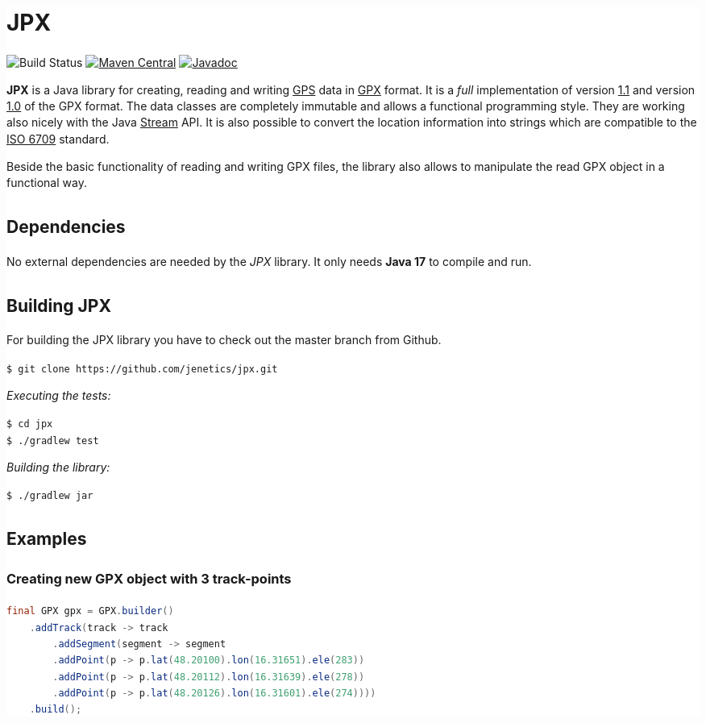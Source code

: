 # JPX

![Build Status](https://github.com/jenetics/jpx/actions/workflows/gradle.yml/badge.svg)
[![Maven Central](https://maven-badges.herokuapp.com/maven-central/io.jenetics/jpx/badge.svg)](http://search.maven.org/#search%7Cga%7C1%7Ca%3A%22jpx%22)
[![Javadoc](https://www.javadoc.io/badge/io.jenetics/jpx.svg)](http://www.javadoc.io/doc/io.jenetics/jpx)

**JPX** is a Java library for creating, reading and writing [GPS](https://en.wikipedia.org/wiki/Global_Positioning_System) data in [GPX](https://en.wikipedia.org/wiki/GPS_Exchange_Format) format. It is a *full* implementation of version [1.1](http://www.topografix.com/GPX/1/1/) and version [1.0](http://www.topografix.com/gpx_manual.asp) of the GPX format. The data classes are completely immutable and allows a functional programming style. They  are working also nicely with the Java [Stream](https://docs.oracle.com/en/java/javase/17/docs/api/java.base/java/util/stream/Stream.html) API. It is also possible to convert the location information into strings which are compatible to the [ISO 6709](http://en.wikipedia.org/wiki/ISO_6709) standard.

Beside the basic functionality of reading and writing GPX files, the library also allows to manipulate the read GPX object in a functional way.


## Dependencies

No external dependencies are needed by the _JPX_ library. It only needs **Java 17** to compile and run.


## Building JPX

For  building the JPX library you have to check out the master branch from Github.

    $ git clone https://github.com/jenetics/jpx.git
    
*Executing the tests:*
    
    $ cd jpx
    $ ./gradlew test

*Building the library:*

    $ ./gradlew jar
    

## Examples

### Creating new GPX object with 3 track-points

```java
final GPX gpx = GPX.builder()
    .addTrack(track -> track
        .addSegment(segment -> segment
        .addPoint(p -> p.lat(48.20100).lon(16.31651).ele(283))
        .addPoint(p -> p.lat(48.20112).lon(16.31639).ele(278))
        .addPoint(p -> p.lat(48.20126).lon(16.31601).ele(274))))
    .build();
```
